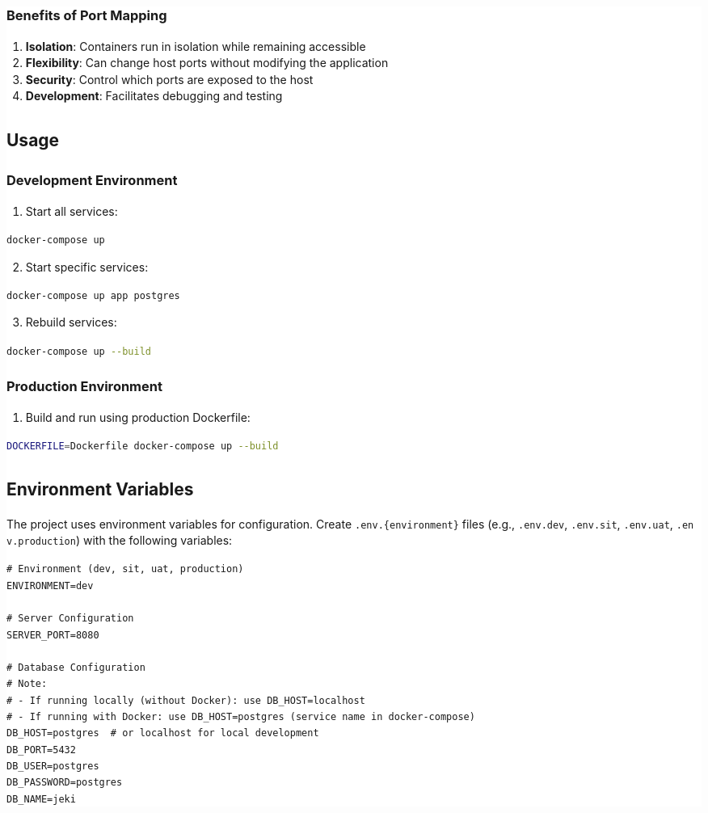 ### Benefits of Port Mapping

1. **Isolation**: Containers run in isolation while remaining accessible
2. **Flexibility**: Can change host ports without modifying the application
3. **Security**: Control which ports are exposed to the host
4. **Development**: Facilitates debugging and testing

## Usage

### Development Environment

1. Start all services:
```bash
docker-compose up
```

2. Start specific services:
```bash
docker-compose up app postgres
```

3. Rebuild services:
```bash
docker-compose up --build
```

### Production Environment

1. Build and run using production Dockerfile:
```bash
DOCKERFILE=Dockerfile docker-compose up --build
```

## Environment Variables

The project uses environment variables for configuration. Create `.env.{environment}` files (e.g., `.env.dev`, `.env.sit`, `.env.uat`, `.env.production`) with the following variables:

```env
# Environment (dev, sit, uat, production)
ENVIRONMENT=dev

# Server Configuration
SERVER_PORT=8080

# Database Configuration
# Note: 
# - If running locally (without Docker): use DB_HOST=localhost
# - If running with Docker: use DB_HOST=postgres (service name in docker-compose)
DB_HOST=postgres  # or localhost for local development
DB_PORT=5432
DB_USER=postgres
DB_PASSWORD=postgres
DB_NAME=jeki
```

